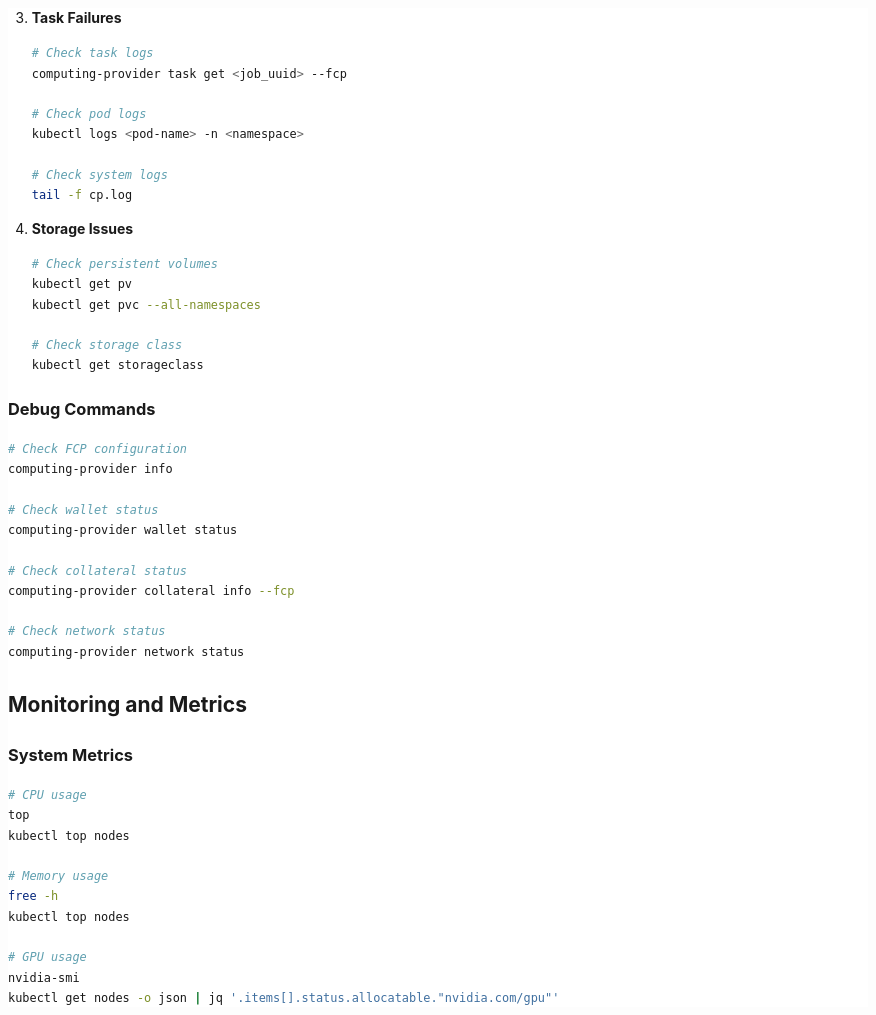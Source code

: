 3. **Task Failures**
   ```bash
   # Check task logs
   computing-provider task get <job_uuid> --fcp
   
   # Check pod logs
   kubectl logs <pod-name> -n <namespace>
   
   # Check system logs
   tail -f cp.log
   ```

4. **Storage Issues**
   ```bash
   # Check persistent volumes
   kubectl get pv
   kubectl get pvc --all-namespaces
   
   # Check storage class
   kubectl get storageclass
   ```

### Debug Commands

```bash
# Check FCP configuration
computing-provider info

# Check wallet status
computing-provider wallet status

# Check collateral status
computing-provider collateral info --fcp

# Check network status
computing-provider network status
```

## Monitoring and Metrics

### System Metrics

```bash
# CPU usage
top
kubectl top nodes

# Memory usage
free -h
kubectl top nodes

# GPU usage
nvidia-smi
kubectl get nodes -o json | jq '.items[].status.allocatable."nvidia.com/gpu"'
```

